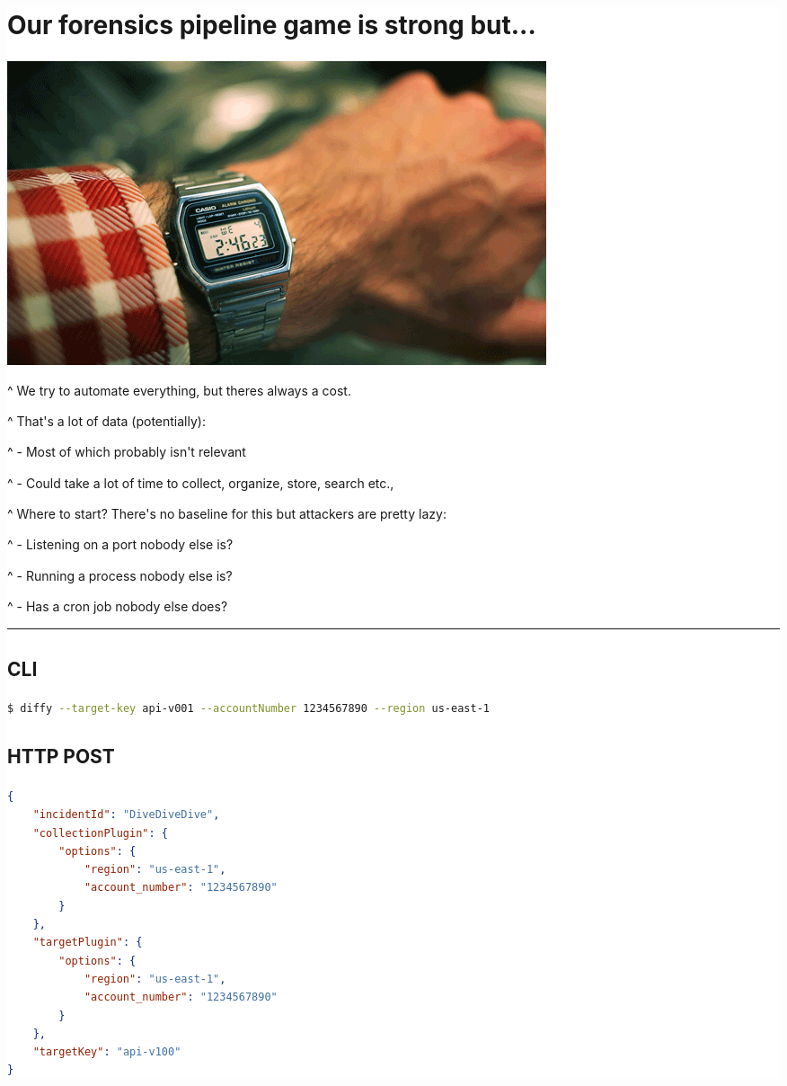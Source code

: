 # Our forensics pipeline game is strong but...

![](timesup.gif)

^ We try to automate everything, but theres always a cost.

^ That's a lot of data (potentially):

^	- Most of which probably isn't relevant

^	- Could take a lot of time to collect, organize, store, search etc.,

^ Where to start? There's no baseline for this but attackers are pretty lazy:

^ 	- Listening on a port nobody else is?

^ 	- Running a process nobody else is?

^ 	- Has a cron job nobody else does?

-----------

## CLI

```bash
$ diffy --target-key api-v001 --accountNumber 1234567890 --region us-east-1
```

## HTTP POST

```json
{
	"incidentId": "DiveDiveDive",
	"collectionPlugin": {
		"options": {
			"region": "us-east-1",
			"account_number": "1234567890"
		}
	},
	"targetPlugin": {
		"options": {
			"region": "us-east-1",
			"account_number": "1234567890"
		}
	},
	"targetKey": "api-v100"
}
```
